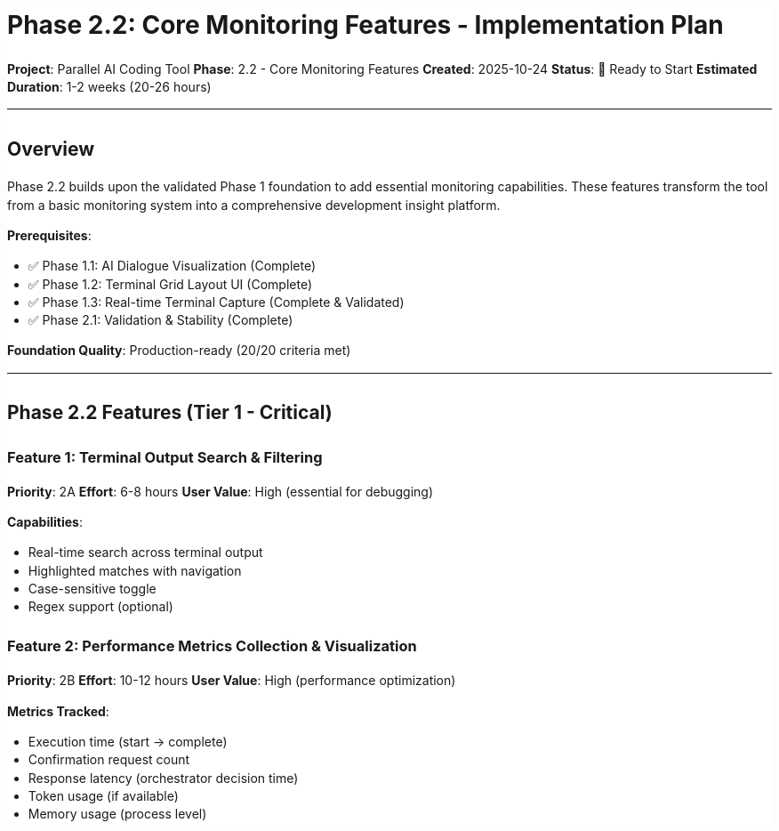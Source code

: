 # Phase 2.2: Core Monitoring Features - Implementation Plan

**Project**: Parallel AI Coding Tool
**Phase**: 2.2 - Core Monitoring Features
**Created**: 2025-10-24
**Status**: 🚀 Ready to Start
**Estimated Duration**: 1-2 weeks (20-26 hours)

---

## Overview

Phase 2.2 builds upon the validated Phase 1 foundation to add essential monitoring capabilities. These features transform the tool from a basic monitoring system into a comprehensive development insight platform.

**Prerequisites**:
- ✅ Phase 1.1: AI Dialogue Visualization (Complete)
- ✅ Phase 1.2: Terminal Grid Layout UI (Complete)
- ✅ Phase 1.3: Real-time Terminal Capture (Complete & Validated)
- ✅ Phase 2.1: Validation & Stability (Complete)

**Foundation Quality**: Production-ready (20/20 criteria met)

---

## Phase 2.2 Features (Tier 1 - Critical)

### Feature 1: Terminal Output Search & Filtering
**Priority**: 2A
**Effort**: 6-8 hours
**User Value**: High (essential for debugging)

**Capabilities**:
- Real-time search across terminal output
- Highlighted matches with navigation
- Case-sensitive toggle
- Regex support (optional)

### Feature 2: Performance Metrics Collection & Visualization
**Priority**: 2B
**Effort**: 10-12 hours
**User Value**: High (performance optimization)

**Metrics Tracked**:
- Execution time (start → complete)
- Confirmation request count
- Response latency (orchestrator decision time)
- Token usage (if available)
- Memory usage (process level)
